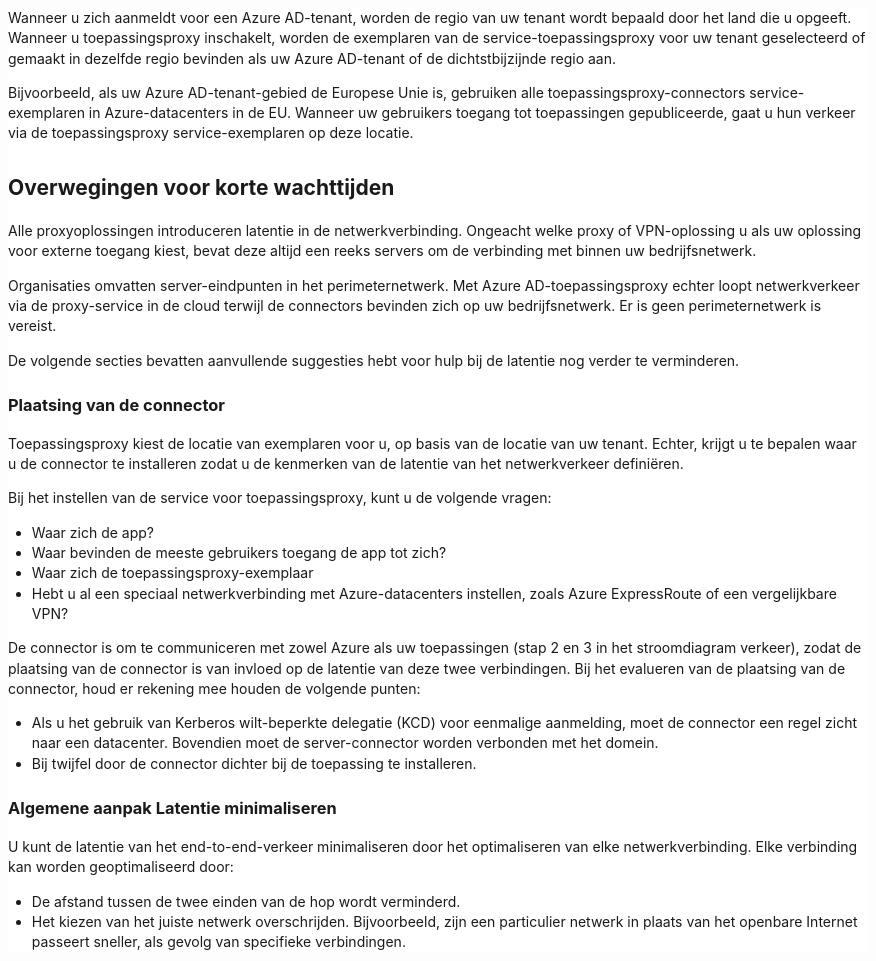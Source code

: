 Wanneer u zich aanmeldt voor een Azure AD-tenant, worden de regio van uw tenant wordt bepaald door het land die u opgeeft. Wanneer u toepassingsproxy inschakelt, worden de exemplaren van de service-toepassingsproxy voor uw tenant geselecteerd of gemaakt in dezelfde regio bevinden als uw Azure AD-tenant of de dichtstbijzijnde regio aan.

Bijvoorbeeld, als uw Azure AD-tenant-gebied de Europese Unie is, gebruiken alle toepassingsproxy-connectors service-exemplaren in Azure-datacenters in de EU. Wanneer uw gebruikers toegang tot toepassingen gepubliceerde, gaat u hun verkeer via de toepassingsproxy service-exemplaren op deze locatie.

## <a name="considerations-for-reducing-latency"></a>Overwegingen voor korte wachttijden

Alle proxyoplossingen introduceren latentie in de netwerkverbinding. Ongeacht welke proxy of VPN-oplossing u als uw oplossing voor externe toegang kiest, bevat deze altijd een reeks servers om de verbinding met binnen uw bedrijfsnetwerk.

Organisaties omvatten server-eindpunten in het perimeternetwerk. Met Azure AD-toepassingsproxy echter loopt netwerkverkeer via de proxy-service in de cloud terwijl de connectors bevinden zich op uw bedrijfsnetwerk. Er is geen perimeternetwerk is vereist.

De volgende secties bevatten aanvullende suggesties hebt voor hulp bij de latentie nog verder te verminderen. 

### <a name="connector-placement"></a>Plaatsing van de connector

Toepassingsproxy kiest de locatie van exemplaren voor u, op basis van de locatie van uw tenant. Echter, krijgt u te bepalen waar u de connector te installeren zodat u de kenmerken van de latentie van het netwerkverkeer definiëren.

Bij het instellen van de service voor toepassingsproxy, kunt u de volgende vragen:

* Waar zich de app?
* Waar bevinden de meeste gebruikers toegang de app tot zich?
* Waar zich de toepassingsproxy-exemplaar
* Hebt u al een speciaal netwerkverbinding met Azure-datacenters instellen, zoals Azure ExpressRoute of een vergelijkbare VPN?

De connector is om te communiceren met zowel Azure als uw toepassingen (stap 2 en 3 in het stroomdiagram verkeer), zodat de plaatsing van de connector is van invloed op de latentie van deze twee verbindingen. Bij het evalueren van de plaatsing van de connector, houd er rekening mee houden de volgende punten:

* Als u het gebruik van Kerberos wilt-beperkte delegatie (KCD) voor eenmalige aanmelding, moet de connector een regel zicht naar een datacenter. Bovendien moet de server-connector worden verbonden met het domein.  
* Bij twijfel door de connector dichter bij de toepassing te installeren.

### <a name="general-approach-to-minimize-latency"></a>Algemene aanpak Latentie minimaliseren

U kunt de latentie van het end-to-end-verkeer minimaliseren door het optimaliseren van elke netwerkverbinding. Elke verbinding kan worden geoptimaliseerd door:

* De afstand tussen de twee einden van de hop wordt verminderd.
* Het kiezen van het juiste netwerk overschrijden. Bijvoorbeeld, zijn een particulier netwerk in plaats van het openbare Internet passeert sneller, als gevolg van specifieke verbindingen.
